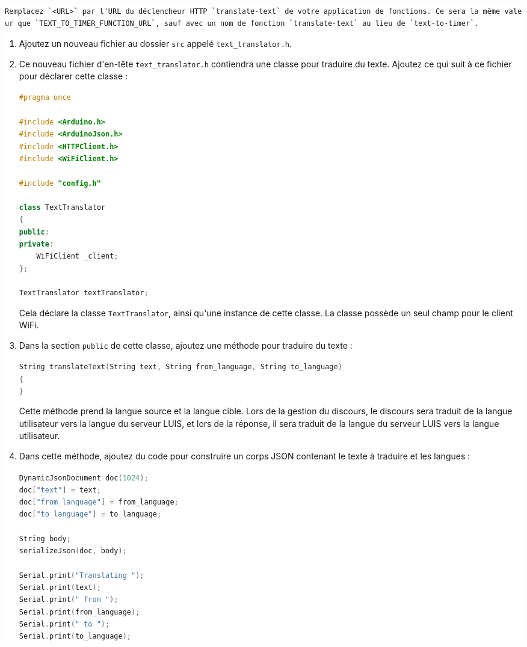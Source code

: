     Remplacez `<URL>` par l'URL du déclencheur HTTP `translate-text` de votre application de fonctions. Ce sera la même valeur que `TEXT_TO_TIMER_FUNCTION_URL`, sauf avec un nom de fonction `translate-text` au lieu de `text-to-timer`.

1. Ajoutez un nouveau fichier au dossier `src` appelé `text_translator.h`.

1. Ce nouveau fichier d'en-tête `text_translator.h` contiendra une classe pour traduire du texte. Ajoutez ce qui suit à ce fichier pour déclarer cette classe :

    ```cpp
    #pragma once
    
    #include <Arduino.h>
    #include <ArduinoJson.h>
    #include <HTTPClient.h>
    #include <WiFiClient.h>
    
    #include "config.h"
    
    class TextTranslator
    {
    public:   
    private:
        WiFiClient _client;
    };
    
    TextTranslator textTranslator;
    ```

    Cela déclare la classe `TextTranslator`, ainsi qu'une instance de cette classe. La classe possède un seul champ pour le client WiFi.

1. Dans la section `public` de cette classe, ajoutez une méthode pour traduire du texte :

    ```cpp
    String translateText(String text, String from_language, String to_language)
    {
    }
    ```

    Cette méthode prend la langue source et la langue cible. Lors de la gestion du discours, le discours sera traduit de la langue utilisateur vers la langue du serveur LUIS, et lors de la réponse, il sera traduit de la langue du serveur LUIS vers la langue utilisateur.

1. Dans cette méthode, ajoutez du code pour construire un corps JSON contenant le texte à traduire et les langues :

    ```cpp
    DynamicJsonDocument doc(1024);
    doc["text"] = text;
    doc["from_language"] = from_language;
    doc["to_language"] = to_language;

    String body;
    serializeJson(doc, body);

    Serial.print("Translating ");
    Serial.print(text);
    Serial.print(" from ");
    Serial.print(from_language);
    Serial.print(" to ");
    Serial.print(to_language);
    ```
